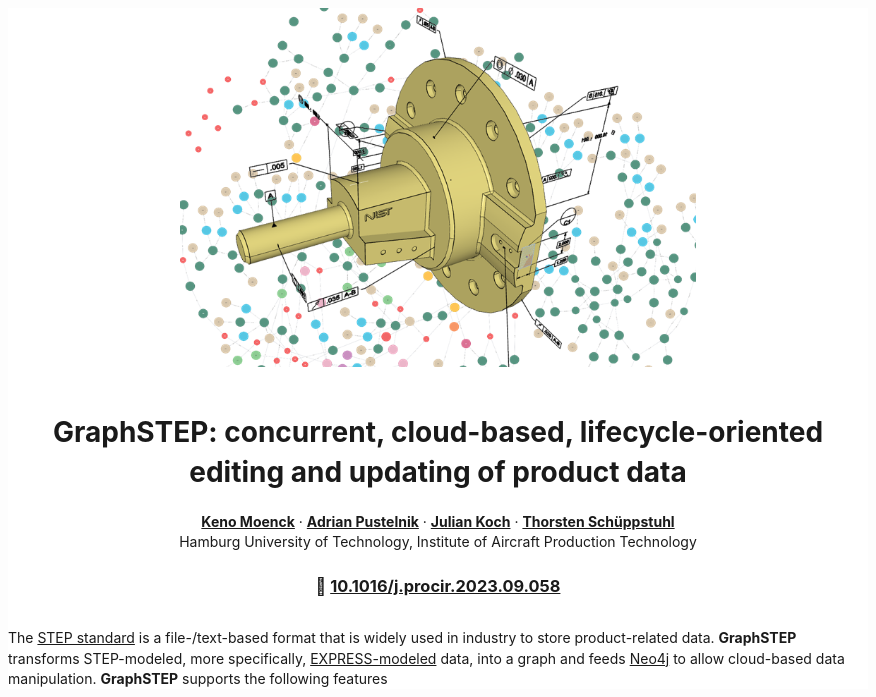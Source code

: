 <p align="center">
  <img src="doc/title.png" alt="" width="60%" />
  <h1 align="center">GraphSTEP: concurrent, cloud-based, lifecycle-oriented editing and updating of product data</h1>

  <p align="center">
    <a href="https://www.researchgate.net/profile/Keno-Moenck"><strong>Keno Moenck</strong></a>
    ·
    <a href="https://www.researchgate.net/profile/Adrian-Pustelnik"><strong>Adrian Pustelnik</strong></a>
    ·
    <a href="https://www.researchgate.net/profile/Julian-Koch-10"><strong>Julian Koch</strong></a>
    ·
    <a href="https://www.researchgate.net/profile/Thorsten-Schueppstuhl"><strong>Thorsten Schüppstuhl</strong></a>
    <br />
    Hamburg University of Technology, Institute of Aircraft Production Technology
  </p>

  <h3 align="center">🧾 <a href="http://dx.doi.org/10.1016/j.procir.2023.09.058">10.1016/j.procir.2023.09.058</a></h3>

</p>

## 

The [STEP standard](https://de.wikipedia.org/wiki/Standard_for_the_exchange_of_product_model_data) is a file-/text-based format that is widely used in industry to store product-related data. __GraphSTEP__ transforms STEP-modeled, more specifically, [EXPRESS-modeled](https://en.wikipedia.org/wiki/EXPRESS_(data_modeling_language)) data, into a graph and feeds [Neo4j](https://neo4j.com/) to allow cloud-based data manipulation. __GraphSTEP__ supports the following features
